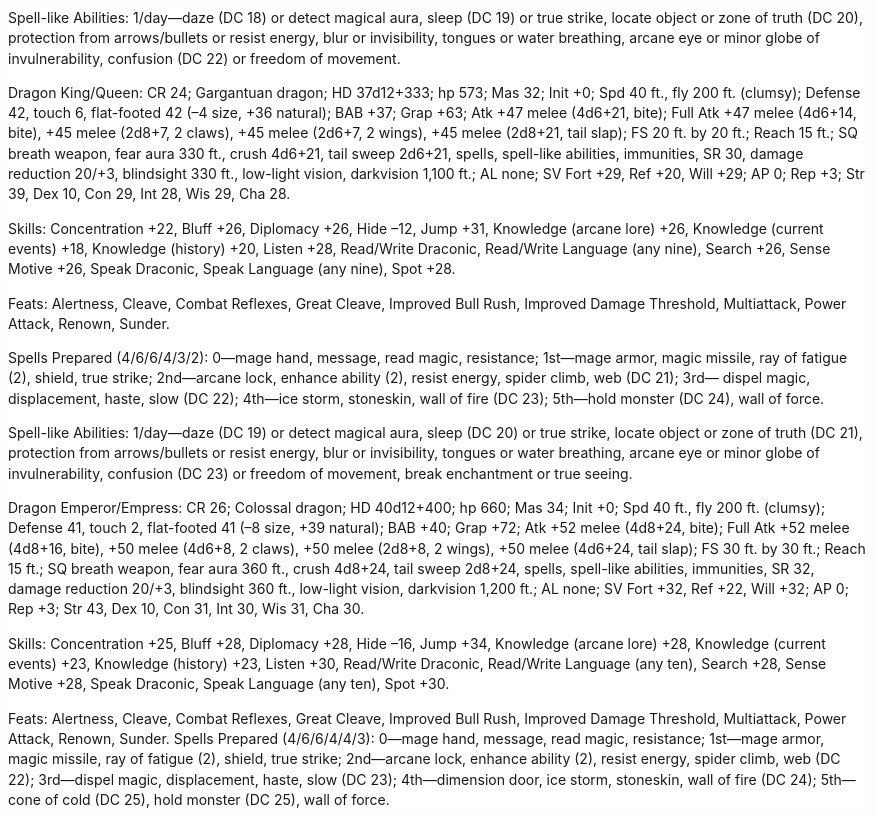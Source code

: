 Spell-like Abilities: 1/day—daze (DC 18) or detect magical aura, sleep (DC 19)
or true strike, locate object or zone of truth (DC 20), protection from
arrows/bullets or resist energy, blur or invisibility, tongues or water
breathing, arcane eye or minor globe of invulnerability, confusion (DC 22) or
freedom of movement.

Dragon King/Queen: CR 24; Gargantuan dragon; HD 37d12+333; hp 573; Mas 32;
Init +0; Spd 40 ft., fly 200 ft. (clumsy); Defense 42, touch 6, flat-footed 42
(–4 size, +36 natural); BAB +37; Grap +63; Atk +47 melee (4d6+21, bite); Full
Atk +47 melee (4d6+14, bite), +45 melee (2d8+7, 2 claws), +45 melee (2d6+7, 2
wings), +45 melee (2d8+21, tail slap); FS 20 ft. by 20 ft.; Reach 15 ft.; SQ
breath weapon, fear aura 330 ft., crush 4d6+21, tail sweep 2d6+21, spells,
spell-like abilities, immunities, SR 30, damage reduction 20/+3, blindsight
330 ft., low-light vision, darkvision 1,100 ft.; AL none; SV Fort +29, Ref
+20, Will +29; AP 0; Rep +3; Str 39, Dex 10, Con 29, Int 28, Wis 29, Cha 28.

Skills: Concentration +22, Bluff +26, Diplomacy +26, Hide –12, Jump +31,
Knowledge (arcane lore) +26, Knowledge (current events) +18, Knowledge
(history) +20, Listen +28, Read/Write Draconic, Read/Write Language (any
nine), Search +26, Sense Motive +26, Speak Draconic, Speak Language (any
nine), Spot +28.

Feats: Alertness, Cleave, Combat Reflexes, Great Cleave, Improved Bull Rush,
Improved Damage Threshold, Multiattack, Power Attack, Renown, Sunder.

Spells Prepared (4/6/6/4/3/2): 0—mage hand, message, read magic, resistance;
1st—mage armor, magic missile, ray of fatigue (2), shield, true strike;
2nd—arcane lock, enhance ability (2), resist energy, spider climb, web (DC
21); 3rd— dispel magic, displacement, haste, slow (DC 22); 4th—ice storm,
stoneskin, wall of fire (DC 23); 5th—hold monster (DC 24), wall of force.

Spell-like Abilities: 1/day—daze (DC 19) or detect magical aura, sleep (DC 20)
or true strike, locate object or zone of truth (DC 21), protection from
arrows/bullets or resist energy, blur or invisibility, tongues or water
breathing, arcane eye or minor globe of invulnerability, confusion (DC 23) or
freedom of movement, break enchantment or true seeing.

Dragon Emperor/Empress: CR 26; Colossal dragon; HD 40d12+400; hp 660; Mas 34;
Init +0; Spd 40 ft., fly 200 ft. (clumsy); Defense 41, touch 2, flat-footed 41
(–8 size, +39 natural); BAB +40; Grap +72; Atk +52 melee (4d8+24, bite); Full
Atk +52 melee (4d8+16, bite), +50 melee (4d6+8, 2 claws), +50 melee (2d8+8, 2
wings), +50 melee (4d6+24, tail slap); FS 30 ft. by 30 ft.; Reach 15 ft.; SQ
breath weapon, fear aura 360 ft., crush 4d8+24, tail sweep 2d8+24, spells,
spell-like abilities, immunities, SR 32, damage reduction 20/+3, blindsight
360 ft., low-light vision, darkvision 1,200 ft.; AL none; SV Fort +32, Ref
+22, Will +32; AP 0; Rep +3; Str 43, Dex 10, Con 31, Int 30, Wis 31, Cha 30.

Skills: Concentration +25, Bluff +28, Diplomacy +28, Hide –16, Jump +34,
Knowledge (arcane lore) +28, Knowledge (current events) +23, Knowledge
(history) +23, Listen +30, Read/Write Draconic, Read/Write Language (any ten),
Search +28, Sense Motive +28, Speak Draconic, Speak Language (any ten), Spot
+30.

Feats: Alertness, Cleave, Combat Reflexes, Great Cleave, Improved Bull Rush,
Improved Damage Threshold, Multiattack, Power Attack, Renown, Sunder. Spells
Prepared (4/6/6/4/4/3): 0—mage hand, message, read magic, resistance; 1st—mage
armor, magic missile, ray of fatigue (2), shield, true strike; 2nd—arcane
lock, enhance ability (2), resist energy, spider climb, web (DC 22);
3rd—dispel magic, displacement, haste, slow (DC 23); 4th—dimension door, ice
storm, stoneskin, wall of fire (DC 24); 5th—cone of cold (DC 25), hold monster
(DC 25), wall of force.
